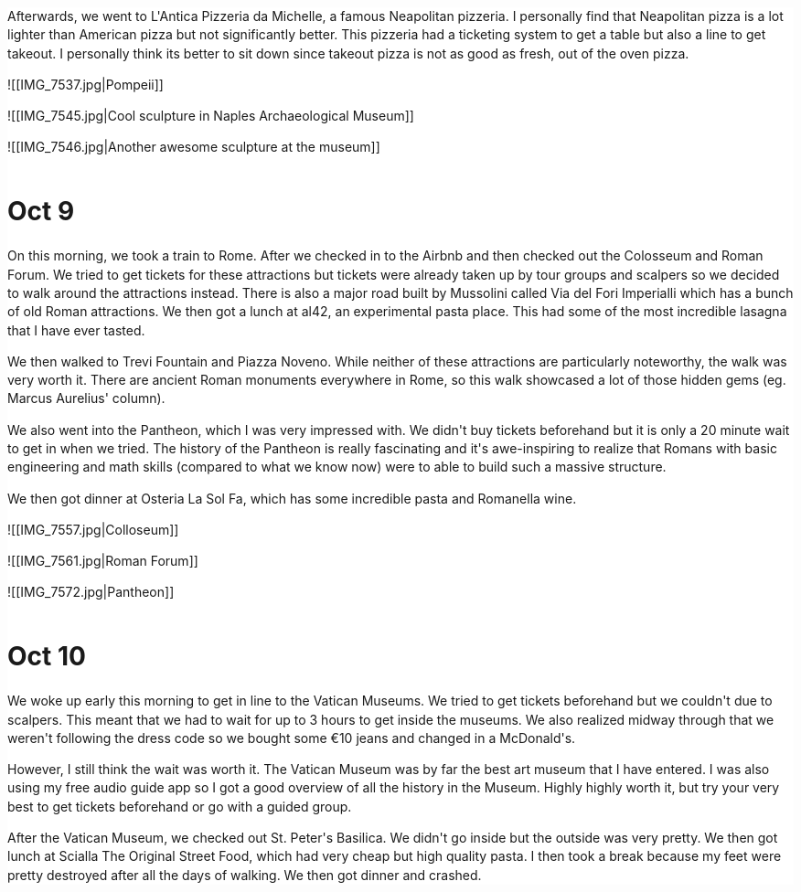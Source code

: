 Afterwards, we went to L'Antica Pizzeria da Michelle, a famous Neapolitan pizzeria. I personally find that Neapolitan pizza is a lot lighter than American pizza but not significantly better. This pizzeria had a ticketing system to get a table but also a line to get takeout. I personally think its better to sit down since takeout pizza is not as good as fresh, out of the oven pizza.

![[IMG_7537.jpg|Pompeii]]

![[IMG_7545.jpg|Cool sculpture in Naples Archaeological Museum]]

![[IMG_7546.jpg|Another awesome sculpture at the museum]]

# Oct 9

On this morning, we took a train to Rome. After we checked in to the Airbnb and then checked out the Colosseum and Roman Forum. We tried to get tickets for these attractions but tickets were already taken up by tour groups and scalpers so we decided to walk around the attractions instead. There is also a major road built by Mussolini called Via del Fori Imperialli which has a bunch of old Roman attractions. We then got a lunch at al42, an experimental pasta place. This had some of the most incredible lasagna that I have ever tasted.

We then walked to Trevi Fountain and Piazza Noveno. While neither of these attractions are particularly noteworthy, the walk was very worth it. There are ancient Roman monuments everywhere in Rome, so this walk showcased a lot of those hidden gems (eg. Marcus Aurelius' column).

We also went into the Pantheon, which I was very impressed with. We didn't buy tickets beforehand but it is only a 20 minute wait to get in when we tried. The history of the Pantheon is really fascinating and it's awe-inspiring to realize that Romans with basic engineering and math skills (compared to what we know now) were to able to build such a massive structure.

We then got dinner at Osteria La Sol Fa, which has some incredible pasta and Romanella wine.

![[IMG_7557.jpg|Colloseum]]

![[IMG_7561.jpg|Roman Forum]]

![[IMG_7572.jpg|Pantheon]]

# Oct 10

We woke up early this morning to get in line to the Vatican Museums. We tried to get tickets beforehand but we couldn't due to scalpers. This meant that we had to wait for up to 3 hours to get inside the museums. We also realized midway through that we weren't following the dress code so we bought some €10 jeans and changed in a McDonald's.

However, I still think the wait was worth it. The Vatican Museum was by far the best art museum that I have entered. I was also using my free audio guide app so I got a good overview of all the history in the Museum. Highly highly worth it, but try your very best to get tickets beforehand or go with a guided group.

After the Vatican Museum, we checked out St. Peter's Basilica. We didn't go inside but the outside was very pretty. We then got lunch at Scialla The Original Street Food, which had very cheap but high quality pasta. I then took a break because my feet were pretty destroyed after all the days of walking. We then got dinner and crashed.
